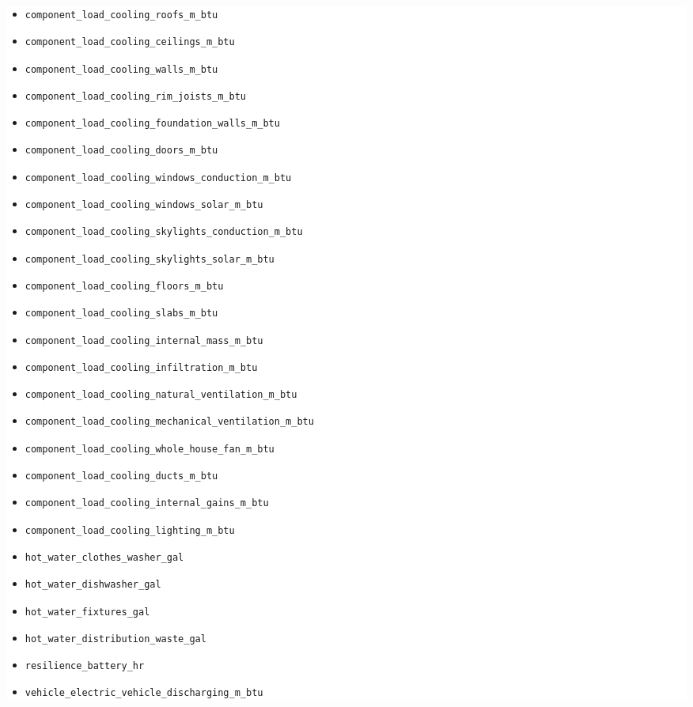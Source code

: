 - ``component_load_cooling_roofs_m_btu``

- ``component_load_cooling_ceilings_m_btu``

- ``component_load_cooling_walls_m_btu``

- ``component_load_cooling_rim_joists_m_btu``

- ``component_load_cooling_foundation_walls_m_btu``

- ``component_load_cooling_doors_m_btu``

- ``component_load_cooling_windows_conduction_m_btu``

- ``component_load_cooling_windows_solar_m_btu``

- ``component_load_cooling_skylights_conduction_m_btu``

- ``component_load_cooling_skylights_solar_m_btu``

- ``component_load_cooling_floors_m_btu``

- ``component_load_cooling_slabs_m_btu``

- ``component_load_cooling_internal_mass_m_btu``

- ``component_load_cooling_infiltration_m_btu``

- ``component_load_cooling_natural_ventilation_m_btu``

- ``component_load_cooling_mechanical_ventilation_m_btu``

- ``component_load_cooling_whole_house_fan_m_btu``

- ``component_load_cooling_ducts_m_btu``

- ``component_load_cooling_internal_gains_m_btu``

- ``component_load_cooling_lighting_m_btu``

- ``hot_water_clothes_washer_gal``

- ``hot_water_dishwasher_gal``

- ``hot_water_fixtures_gal``

- ``hot_water_distribution_waste_gal``

- ``resilience_battery_hr``

- ``vehicle_electric_vehicle_discharging_m_btu``



